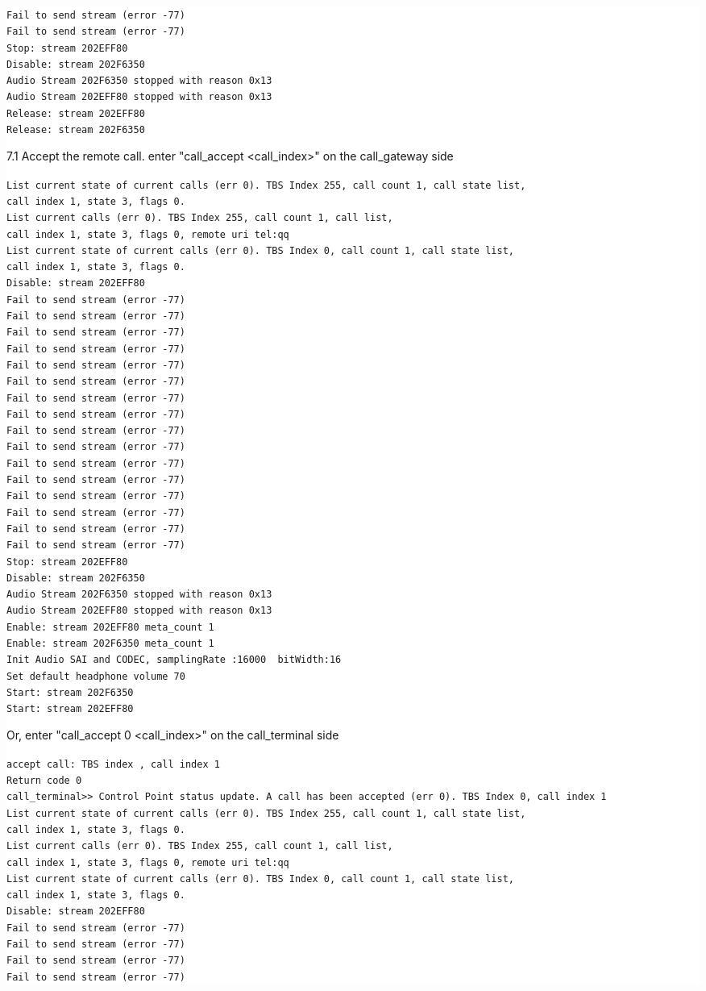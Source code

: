 ~~~~~~~~~~~~~~~~~~~~~~~~~~~~~~~~~~~
Fail to send stream (error -77)
Fail to send stream (error -77)
Stop: stream 202EFF80
Disable: stream 202F6350
Audio Stream 202F6350 stopped with reason 0x13
Audio Stream 202EFF80 stopped with reason 0x13
Release: stream 202EFF80
Release: stream 202F6350
~~~~~~~~~~~~~~~~~~~~~~~~~~~~~~~~~~~

7.1 Accept the remote call. enter "call_accept <call_index>" on the call_gateway side
~~~~~~~~~~~~~~~~~~~~~~~~~~~~~~~~~~~
List current state of current calls (err 0). TBS Index 255, call count 1, call state list,
call index 1, state 3, flags 0.
List current calls (err 0). TBS Index 255, call count 1, call list,
call index 1, state 3, flags 0, remote uri tel:qq
List current state of current calls (err 0). TBS Index 0, call count 1, call state list,
call index 1, state 3, flags 0.
Disable: stream 202EFF80
Fail to send stream (error -77)
Fail to send stream (error -77)
Fail to send stream (error -77)
Fail to send stream (error -77)
Fail to send stream (error -77)
Fail to send stream (error -77)
Fail to send stream (error -77)
Fail to send stream (error -77)
Fail to send stream (error -77)
Fail to send stream (error -77)
Fail to send stream (error -77)
Fail to send stream (error -77)
Fail to send stream (error -77)
Fail to send stream (error -77)
Fail to send stream (error -77)
Fail to send stream (error -77)
Stop: stream 202EFF80
Disable: stream 202F6350
Audio Stream 202F6350 stopped with reason 0x13
Audio Stream 202EFF80 stopped with reason 0x13
Enable: stream 202EFF80 meta_count 1
Enable: stream 202F6350 meta_count 1
Init Audio SAI and CODEC, samplingRate :16000  bitWidth:16
Set default headphone volume 70
Start: stream 202F6350
Start: stream 202EFF80

~~~~~~~~~~~~~~~~~~~~~~~~~~~~~~~~~~~
Or, enter "call_accept 0 <call_index>" on the call_terminal side
~~~~~~~~~~~~~~~~~~~~~~~~~~~~~~~~~~~
accept call: TBS index , call index 1
Return code 0
call_terminal>> Control Point status update. A call has been accepted (err 0). TBS Index 0, call index 1
List current state of current calls (err 0). TBS Index 255, call count 1, call state list,
call index 1, state 3, flags 0.
List current calls (err 0). TBS Index 255, call count 1, call list,
call index 1, state 3, flags 0, remote uri tel:qq
List current state of current calls (err 0). TBS Index 0, call count 1, call state list,
call index 1, state 3, flags 0.
Disable: stream 202EFF80
Fail to send stream (error -77)
Fail to send stream (error -77)
Fail to send stream (error -77)
Fail to send stream (error -77)
~~~~~~~~~~~~~~~~~~~~~~~~~~~~~~~~~~~